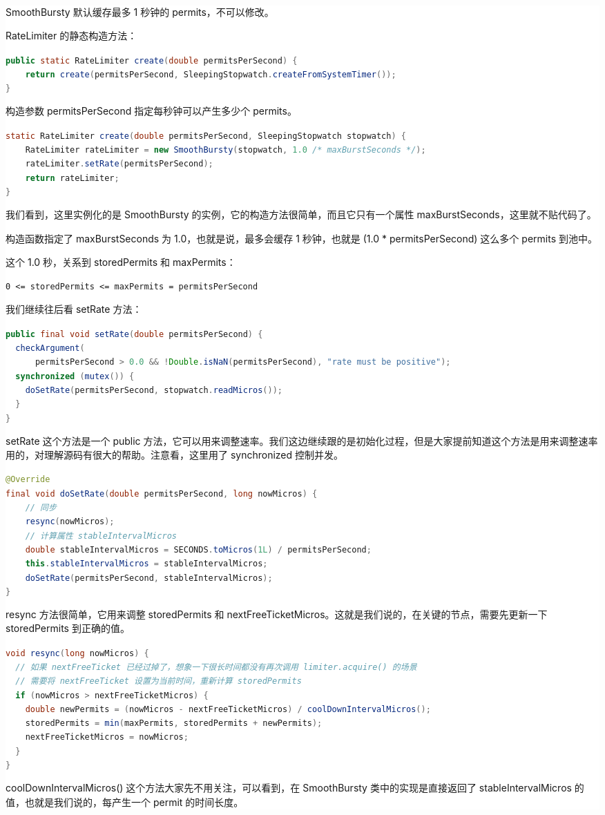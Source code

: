 SmoothBursty 默认缓存最多 1 秒钟的 permits，不可以修改。

RateLimiter 的静态构造方法：
```java
public static RateLimiter create(double permitsPerSecond) {
    return create(permitsPerSecond, SleepingStopwatch.createFromSystemTimer());
}
```
构造参数 permitsPerSecond 指定每秒钟可以产生多少个 permits。

```java
static RateLimiter create(double permitsPerSecond, SleepingStopwatch stopwatch) {
    RateLimiter rateLimiter = new SmoothBursty(stopwatch, 1.0 /* maxBurstSeconds */);
    rateLimiter.setRate(permitsPerSecond);
    return rateLimiter;
}
```
我们看到，这里实例化的是 SmoothBursty 的实例，它的构造方法很简单，而且它只有一个属性 maxBurstSeconds，这里就不贴代码了。

构造函数指定了 maxBurstSeconds 为 1.0，也就是说，最多会缓存 1 秒钟，也就是 (1.0 * permitsPerSecond) 这么多个 permits 到池中。

这个 1.0 秒，关系到 storedPermits 和 maxPermits：
```
0 <= storedPermits <= maxPermits = permitsPerSecond
```
我们继续往后看 setRate 方法：
```java
public final void setRate(double permitsPerSecond) {
  checkArgument(
      permitsPerSecond > 0.0 && !Double.isNaN(permitsPerSecond), "rate must be positive");
  synchronized (mutex()) {
    doSetRate(permitsPerSecond, stopwatch.readMicros());
  }
}
```
setRate 这个方法是一个 public 方法，它可以用来调整速率。我们这边继续跟的是初始化过程，但是大家提前知道这个方法是用来调整速率用的，对理解源码有很大的帮助。注意看，这里用了 synchronized 控制并发。

```java
@Override
final void doSetRate(double permitsPerSecond, long nowMicros) {
    // 同步
    resync(nowMicros);
    // 计算属性 stableIntervalMicros
    double stableIntervalMicros = SECONDS.toMicros(1L) / permitsPerSecond;
    this.stableIntervalMicros = stableIntervalMicros;
    doSetRate(permitsPerSecond, stableIntervalMicros);
}
```
resync 方法很简单，它用来调整 storedPermits 和 nextFreeTicketMicros。这就是我们说的，在关键的节点，需要先更新一下 storedPermits 到正确的值。

```java
void resync(long nowMicros) {
  // 如果 nextFreeTicket 已经过掉了，想象一下很长时间都没有再次调用 limiter.acquire() 的场景
  // 需要将 nextFreeTicket 设置为当前时间，重新计算 storedPermits
  if (nowMicros > nextFreeTicketMicros) {
    double newPermits = (nowMicros - nextFreeTicketMicros) / coolDownIntervalMicros();
    storedPermits = min(maxPermits, storedPermits + newPermits);
    nextFreeTicketMicros = nowMicros;
  }
}
```
coolDownIntervalMicros() 这个方法大家先不用关注，可以看到，在 SmoothBursty 类中的实现是直接返回了 stableIntervalMicros 的值，也就是我们说的，每产生一个 permit 的时间长度。
